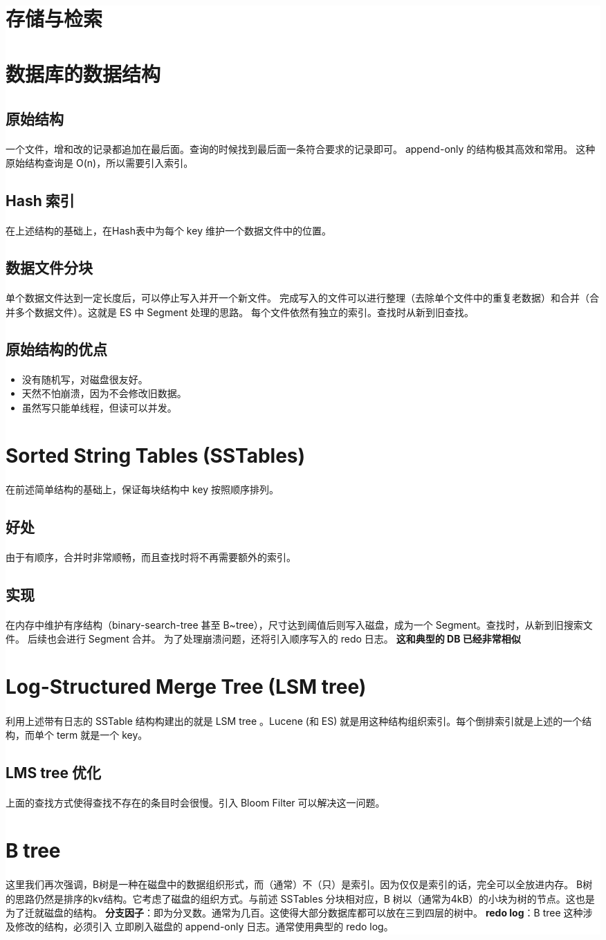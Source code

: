 # 存储与检索

数据库的数据结构
===

原始结构
---
一个文件，增和改的记录都追加在最后面。查询的时候找到最后面一条符合要求的记录即可。
append-only 的结构极其高效和常用。
这种原始结构查询是 O(n)，所以需要引入索引。

Hash 索引
---
在上述结构的基础上，在Hash表中为每个 key 维护一个数据文件中的位置。

数据文件分块
---
单个数据文件达到一定长度后，可以停止写入并开一个新文件。
完成写入的文件可以进行整理（去除单个文件中的重复老数据）和合并（合并多个数据文件）。这就是 ES 中 Segment 处理的思路。
每个文件依然有独立的索引。查找时从新到旧查找。

原始结构的优点
---
- 没有随机写，对磁盘很友好。
- 天然不怕崩溃，因为不会修改旧数据。
- 虽然写只能单线程，但读可以并发。

Sorted String Tables (SSTables)
===
在前述简单结构的基础上，保证每块结构中 key 按照顺序排列。

好处
---
由于有顺序，合并时非常顺畅，而且查找时将不再需要额外的索引。

实现
---
在内存中维护有序结构（binary-search-tree 甚至 B~tree），尺寸达到阈值后则写入磁盘，成为一个 Segment。查找时，从新到旧搜索文件。
后续也会进行 Segment 合并。
为了处理崩溃问题，还将引入顺序写入的 redo 日志。
**这和典型的 DB 已经非常相似**

Log-Structured Merge Tree (LSM tree)
===
利用上述带有日志的 SSTable 结构构建出的就是 LSM tree 。Lucene (和 ES) 就是用这种结构组织索引。每个倒排索引就是上述的一个结构，而单个 term 就是一个 key。

LMS tree 优化
---
上面的查找方式使得查找不存在的条目时会很慢。引入 Bloom Filter 可以解决这一问题。

B tree
===
这里我们再次强调，B树是一种在磁盘中的数据组织形式，而（通常）不（只）是索引。因为仅仅是索引的话，完全可以全放进内存。
B树的思路仍然是排序的kv结构。它考虑了磁盘的组织方式。与前述 SSTables 分块相对应，B 树以（通常为4kB）的小块为树的节点。这也是为了迁就磁盘的结构。
**分支因子**：即为分叉数。通常为几百。这使得大部分数据库都可以放在三到四层的树中。
**redo log**：B tree 这种涉及修改的结构，必须引入 立即刷入磁盘的 append-only 日志。通常使用典型的 redo log。
